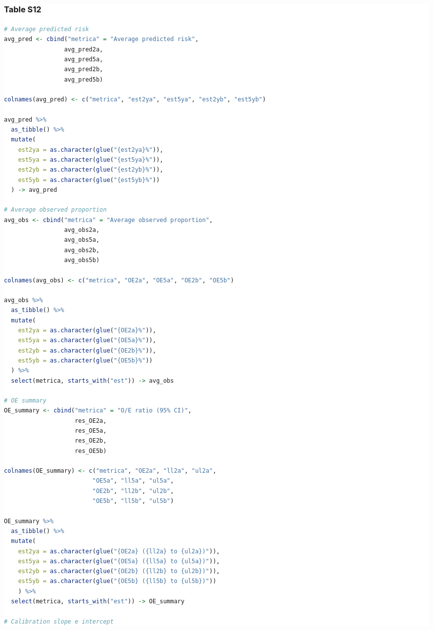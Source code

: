 ### Table S12

``` r
# Average predicted risk
avg_pred <- cbind("metrica" = "Average predicted risk", 
                 avg_pred2a, 
                 avg_pred5a, 
                 avg_pred2b, 
                 avg_pred5b)

colnames(avg_pred) <- c("metrica", "est2ya", "est5ya", "est2yb", "est5yb")

avg_pred %>% 
  as_tibble() %>% 
  mutate(
    est2ya = as.character(glue("{est2ya}%")), 
    est5ya = as.character(glue("{est5ya}%")),
    est2yb = as.character(glue("{est2yb}%")),
    est5yb = as.character(glue("{est5yb}%"))   
  ) -> avg_pred

# Average observed proportion
avg_obs <- cbind("metrica" = "Average observed proportion", 
                 avg_obs2a, 
                 avg_obs5a, 
                 avg_obs2b, 
                 avg_obs5b)

colnames(avg_obs) <- c("metrica", "OE2a", "OE5a", "OE2b", "OE5b")

avg_obs %>% 
  as_tibble() %>% 
  mutate(
    est2ya = as.character(glue("{OE2a}%")), 
    est5ya = as.character(glue("{OE5a}%")),
    est2yb = as.character(glue("{OE2b}%")),
    est5yb = as.character(glue("{OE5b}%"))   
  ) %>% 
  select(metrica, starts_with("est")) -> avg_obs

# OE summary
OE_summary <- cbind("metrica" = "O/E ratio (95% CI)", 
                    res_OE2a, 
                    res_OE5a, 
                    res_OE2b, 
                    res_OE5b)

colnames(OE_summary) <- c("metrica", "OE2a", "ll2a", "ul2a", 
                         "OE5a", "ll5a", "ul5a", 
                         "OE2b", "ll2b", "ul2b", 
                         "OE5b", "ll5b", "ul5b")

OE_summary %>% 
  as_tibble() %>% 
  mutate(
    est2ya = as.character(glue("{OE2a} ({ll2a} to {ul2a})")), 
    est5ya = as.character(glue("{OE5a} ({ll5a} to {ul5a})")),
    est2yb = as.character(glue("{OE2b} ({ll2b} to {ul2b})")),
    est5yb = as.character(glue("{OE5b} ({ll5b} to {ul5b})"))   
    ) %>% 
  select(metrica, starts_with("est")) -> OE_summary

# Calibration slope e intercept
```